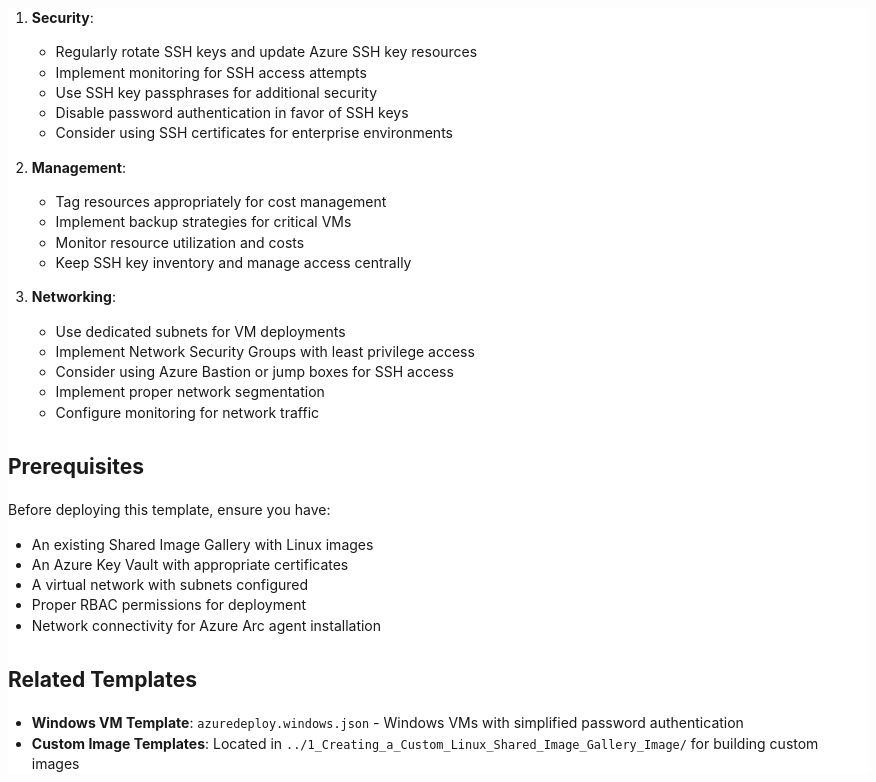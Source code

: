 1. **Security**:
   - Regularly rotate SSH keys and update Azure SSH key resources
   - Implement monitoring for SSH access attempts
   - Use SSH key passphrases for additional security
   - Disable password authentication in favor of SSH keys
   - Consider using SSH certificates for enterprise environments

2. **Management**:
   - Tag resources appropriately for cost management
   - Implement backup strategies for critical VMs
   - Monitor resource utilization and costs
   - Keep SSH key inventory and manage access centrally

3. **Networking**:
   - Use dedicated subnets for VM deployments
   - Implement Network Security Groups with least privilege access
   - Consider using Azure Bastion or jump boxes for SSH access
   - Implement proper network segmentation
   - Configure monitoring for network traffic

## Prerequisites

Before deploying this template, ensure you have:
- An existing Shared Image Gallery with Linux images
- An Azure Key Vault with appropriate certificates
- A virtual network with subnets configured
- Proper RBAC permissions for deployment
- Network connectivity for Azure Arc agent installation

## Related Templates

- **Windows VM Template**: `azuredeploy.windows.json` - Windows VMs with simplified password authentication
- **Custom Image Templates**: Located in `../1_Creating_a_Custom_Linux_Shared_Image_Gallery_Image/` for building custom images
